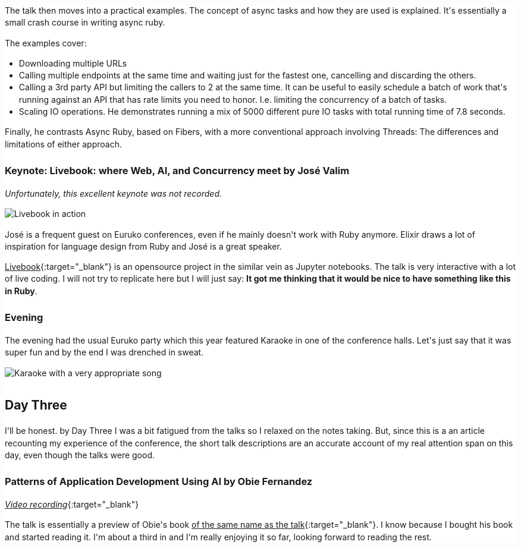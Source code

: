 The talk then moves into a practical examples. The concept of async tasks and how they are used is explained. It's essentially a small crash course in writing async ruby.

The examples cover:
- Downloading multiple URLs
- Calling multiple endpoints at the same time and waiting just for the fastest one, cancelling and discarding the others.
- Calling a 3rd party API but limiting the callers to 2 at the same time. It can be useful to easily schedule a batch of work that's running against an API that has rate limits you need to honor. I.e. limiting the concurrency of a batch of tasks.
- Scaling IO operations. He demonstrates running a mix of 5000 different pure IO tasks with total running time of 7.8 seconds.

Finally, he contrasts Async Ruby, based on Fibers, with a more conventional approach involving Threads: The differences and limitations of either approach.

### Keynote: Livebook: where Web, AI, and Concurrency meet by José Valim

*Unfortunately, this excellent keynote was not recorded.*

![Livebook in action](/assets/img/posts/euruko2024/livebook.jpeg)

José is a frequent guest on Euruko conferences, even if he mainly doesn't work with Ruby anymore. Elixir draws a lot of inspiration for language design from Ruby and José is a great speaker.

[Livebook](https://livebook.dev/){:target="_blank"} is an opensource project in the similar vein as Jupyter notebooks. The talk is very interactive with a lot of live coding. I will not try to replicate here but I will just say: **It got me thinking that it would be nice to have something like this in Ruby**.

### Evening

The evening had the usual Euruko party which this year featured Karaoke in one of the conference halls. Let's just say that it was super fun and by the end I was drenched in sweat.

![Karaoke with a very appropriate song](/assets/img/posts/euruko2024/karaoke.jpeg)

## Day Three

I'll be honest. by Day Three I was a bit fatigued from the talks so I relaxed on the notes taking. But, since this is a an article recounting my experience of the conference, the short talk descriptions are an accurate account of my real attention span on this day, even though the talks were good.

### Patterns of Application Development Using AI by Obie Fernandez

[*Video recording*](https://www.rubyvideo.dev/talks/patterns-of-application-development-using-ai){:target="_blank"}

The talk is essentially a preview of Obie's book [of the same name as the talk](https://leanpub.com/patterns-of-application-development-using-ai){:target="_blank"}. I know because I bought his book and started reading it. I'm about a third in and I'm really enjoying it so far, looking forward to reading the rest.
